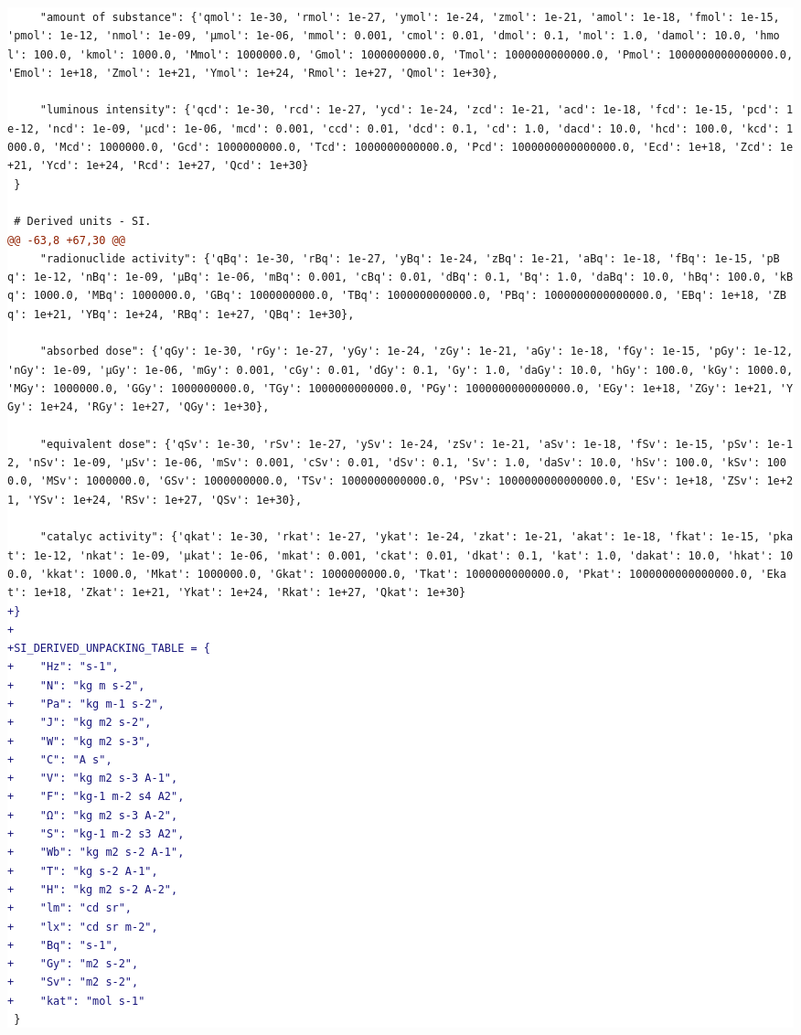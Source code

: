 ```diff
     "amount of substance": {'qmol': 1e-30, 'rmol': 1e-27, 'ymol': 1e-24, 'zmol': 1e-21, 'amol': 1e-18, 'fmol': 1e-15, 'pmol': 1e-12, 'nmol': 1e-09, 'µmol': 1e-06, 'mmol': 0.001, 'cmol': 0.01, 'dmol': 0.1, 'mol': 1.0, 'damol': 10.0, 'hmol': 100.0, 'kmol': 1000.0, 'Mmol': 1000000.0, 'Gmol': 1000000000.0, 'Tmol': 1000000000000.0, 'Pmol': 1000000000000000.0, 'Emol': 1e+18, 'Zmol': 1e+21, 'Ymol': 1e+24, 'Rmol': 1e+27, 'Qmol': 1e+30},
     
     "luminous intensity": {'qcd': 1e-30, 'rcd': 1e-27, 'ycd': 1e-24, 'zcd': 1e-21, 'acd': 1e-18, 'fcd': 1e-15, 'pcd': 1e-12, 'ncd': 1e-09, 'µcd': 1e-06, 'mcd': 0.001, 'ccd': 0.01, 'dcd': 0.1, 'cd': 1.0, 'dacd': 10.0, 'hcd': 100.0, 'kcd': 1000.0, 'Mcd': 1000000.0, 'Gcd': 1000000000.0, 'Tcd': 1000000000000.0, 'Pcd': 1000000000000000.0, 'Ecd': 1e+18, 'Zcd': 1e+21, 'Ycd': 1e+24, 'Rcd': 1e+27, 'Qcd': 1e+30}
 }
 
 # Derived units - SI.
@@ -63,8 +67,30 @@
     "radionuclide activity": {'qBq': 1e-30, 'rBq': 1e-27, 'yBq': 1e-24, 'zBq': 1e-21, 'aBq': 1e-18, 'fBq': 1e-15, 'pBq': 1e-12, 'nBq': 1e-09, 'µBq': 1e-06, 'mBq': 0.001, 'cBq': 0.01, 'dBq': 0.1, 'Bq': 1.0, 'daBq': 10.0, 'hBq': 100.0, 'kBq': 1000.0, 'MBq': 1000000.0, 'GBq': 1000000000.0, 'TBq': 1000000000000.0, 'PBq': 1000000000000000.0, 'EBq': 1e+18, 'ZBq': 1e+21, 'YBq': 1e+24, 'RBq': 1e+27, 'QBq': 1e+30},
 
     "absorbed dose": {'qGy': 1e-30, 'rGy': 1e-27, 'yGy': 1e-24, 'zGy': 1e-21, 'aGy': 1e-18, 'fGy': 1e-15, 'pGy': 1e-12, 'nGy': 1e-09, 'µGy': 1e-06, 'mGy': 0.001, 'cGy': 0.01, 'dGy': 0.1, 'Gy': 1.0, 'daGy': 10.0, 'hGy': 100.0, 'kGy': 1000.0, 'MGy': 1000000.0, 'GGy': 1000000000.0, 'TGy': 1000000000000.0, 'PGy': 1000000000000000.0, 'EGy': 1e+18, 'ZGy': 1e+21, 'YGy': 1e+24, 'RGy': 1e+27, 'QGy': 1e+30},
 
     "equivalent dose": {'qSv': 1e-30, 'rSv': 1e-27, 'ySv': 1e-24, 'zSv': 1e-21, 'aSv': 1e-18, 'fSv': 1e-15, 'pSv': 1e-12, 'nSv': 1e-09, 'µSv': 1e-06, 'mSv': 0.001, 'cSv': 0.01, 'dSv': 0.1, 'Sv': 1.0, 'daSv': 10.0, 'hSv': 100.0, 'kSv': 1000.0, 'MSv': 1000000.0, 'GSv': 1000000000.0, 'TSv': 1000000000000.0, 'PSv': 1000000000000000.0, 'ESv': 1e+18, 'ZSv': 1e+21, 'YSv': 1e+24, 'RSv': 1e+27, 'QSv': 1e+30},
 
     "catalyc activity": {'qkat': 1e-30, 'rkat': 1e-27, 'ykat': 1e-24, 'zkat': 1e-21, 'akat': 1e-18, 'fkat': 1e-15, 'pkat': 1e-12, 'nkat': 1e-09, 'µkat': 1e-06, 'mkat': 0.001, 'ckat': 0.01, 'dkat': 0.1, 'kat': 1.0, 'dakat': 10.0, 'hkat': 100.0, 'kkat': 1000.0, 'Mkat': 1000000.0, 'Gkat': 1000000000.0, 'Tkat': 1000000000000.0, 'Pkat': 1000000000000000.0, 'Ekat': 1e+18, 'Zkat': 1e+21, 'Ykat': 1e+24, 'Rkat': 1e+27, 'Qkat': 1e+30}
+}
+
+SI_DERIVED_UNPACKING_TABLE = {
+    "Hz": "s-1",
+    "N": "kg m s-2",
+    "Pa": "kg m-1 s-2",
+    "J": "kg m2 s-2",
+    "W": "kg m2 s-3",
+    "C": "A s",
+    "V": "kg m2 s-3 A-1",
+    "F": "kg-1 m-2 s4 A2",
+    "Ω": "kg m2 s-3 A-2",
+    "S": "kg-1 m-2 s3 A2",
+    "Wb": "kg m2 s-2 A-1",
+    "T": "kg s-2 A-1",
+    "H": "kg m2 s-2 A-2",
+    "lm": "cd sr",
+    "lx": "cd sr m-2",
+    "Bq": "s-1",
+    "Gy": "m2 s-2",
+    "Sv": "m2 s-2",
+    "kat": "mol s-1"
 }
```
